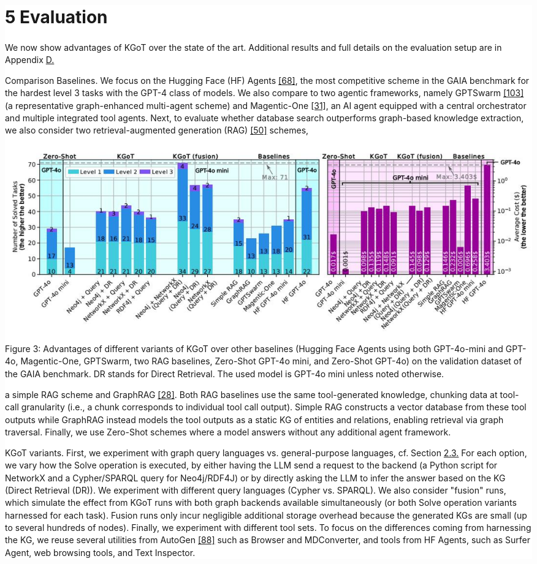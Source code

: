 # 5 Evaluation

We now show advantages of KGoT over the state of the art. Additional results and full details on the evaluation setup are in Appendix [D.](#page-41-0)

Comparison Baselines. We focus on the Hugging Face (HF) Agents [\[68\]](#page-15-4), the most competitive scheme in the GAIA benchmark for the hardest level 3 tasks with the GPT-4 class of models. We also compare to two agentic frameworks, namely GPTSwarm [\[103\]](#page-18-1) (a representative graph-enhanced multi-agent scheme) and Magentic-One [\[31\]](#page-12-5), an AI agent equipped with a central orchestrator and multiple integrated tool agents. Next, to evaluate whether database search outperforms graph-based knowledge extraction, we also consider two retrieval-augmented generation (RAG) [\[50\]](#page-14-2) schemes,

<span id="page-6-0"></span>![](_page_6_Figure_0.jpeg)


Figure 3: Advantages of different variants of KGoT over other baselines (Hugging Face Agents using both GPT-4o-mini and GPT-4o, Magentic-One, GPTSwarm, two RAG baselines, Zero-Shot GPT-4o mini, and Zero-Shot GPT-4o) on the validation dataset of the GAIA benchmark. DR stands for Direct Retrieval. The used model is GPT-4o mini unless noted otherwise.

a simple RAG scheme and GraphRAG [\[28\]](#page-12-0). Both RAG baselines use the same tool-generated knowledge, chunking data at tool-call granularity (i.e., a chunk corresponds to individual tool call output). Simple RAG constructs a vector database from these tool outputs while GraphRAG instead models the tool outputs as a static KG of entities and relations, enabling retrieval via graph traversal. Finally, we use Zero-Shot schemes where a model answers without any additional agent framework.

KGoT variants. First, we experiment with graph query languages vs. general-purpose languages, cf. Section [2.3.](#page-2-1) For each option, we vary how the Solve operation is executed, by either having the LLM send a request to the backend (a Python script for NetworkX and a Cypher/SPARQL query for Neo4j/RDF4J) or by directly asking the LLM to infer the answer based on the KG (Direct Retrieval (DR)). We experiment with different query languages (Cypher vs. SPARQL). We also consider "fusion" runs, which simulate the effect from KGoT runs with both graph backends available simultaneously (or both Solve operation variants harnessed for each task). Fusion runs only incur negligible additional storage overhead because the generated KGs are small (up to several hundreds of nodes). Finally, we experiment with different tool sets. To focus on the differences coming from harnessing the KG, we reuse several utilities from AutoGen [\[88\]](#page-17-0) such as Browser and MDConverter, and tools from HF Agents, such as Surfer Agent, web browsing tools, and Text Inspector.
